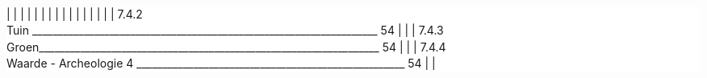 |                                                                                                                                                                                                                                                                                                                                                                                                                                                                                                                                                                                                                                                                                                |  |
|                                                                                                                                                                                                                                                                                                                                                                                                                                                                                                                                                                                                                                                                                                |  |
|                                                                                                                                                                                                                                                                                                                                                                                                                                                                                                                                                                                                                                                                                                |  |
|                                                                                                                                                                                                                                                                                                                                                                                                                                                                                                                                                                                                                                                                                                |  |
|                                                                                                                                                                                                                                                                                                                                                                                                                                                                                                                                                                                                                                                                                                |  |
| 7.4.2<br>Tuin ___________________________________________________________________ 54                                                                                                                                                                                                                                                                                                                                                                                                                                                                                                                                                                                                           |  |
| 7.4.3<br>Groen__________________________________________________________________ 54                                                                                                                                                                                                                                                                                                                                                                                                                                                                                                                                                                                                            |  |
| 7.4.4<br>Waarde - Archeologie 4 ____________________________________________________ 54                                                                                                                                                                                                                                                                                                                                                                                                                                                                                                                                                                                                        |  |